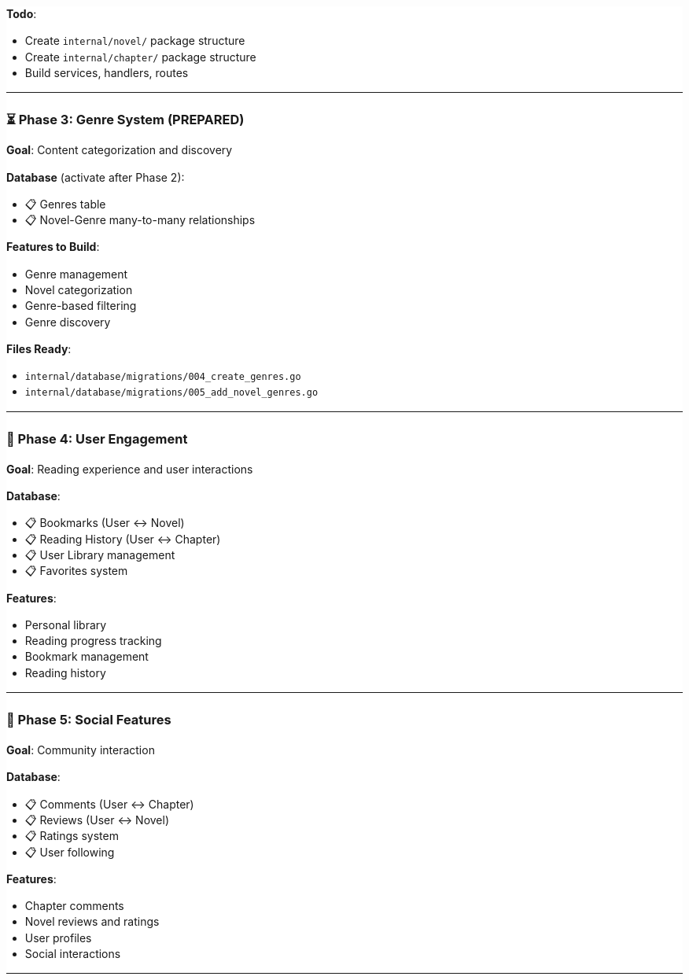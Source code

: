 **Todo**:
- Create `internal/novel/` package structure
- Create `internal/chapter/` package structure
- Build services, handlers, routes

---

### ⏳ Phase 3: Genre System (PREPARED)
**Goal**: Content categorization and discovery

**Database** (activate after Phase 2):
- 📋 Genres table
- 📋 Novel-Genre many-to-many relationships

**Features to Build**:
- Genre management
- Novel categorization
- Genre-based filtering
- Genre discovery

**Files Ready**:
- `internal/database/migrations/004_create_genres.go`  
- `internal/database/migrations/005_add_novel_genres.go`

---

### 🎯 Phase 4: User Engagement
**Goal**: Reading experience and user interactions

**Database**:
- 📋 Bookmarks (User ↔ Novel)
- 📋 Reading History (User ↔ Chapter)
- 📋 User Library management
- 📋 Favorites system

**Features**:
- Personal library
- Reading progress tracking
- Bookmark management
- Reading history

---

### 💬 Phase 5: Social Features  
**Goal**: Community interaction

**Database**:
- 📋 Comments (User ↔ Chapter)
- 📋 Reviews (User ↔ Novel)
- 📋 Ratings system
- 📋 User following

**Features**:
- Chapter comments
- Novel reviews and ratings
- User profiles
- Social interactions

---